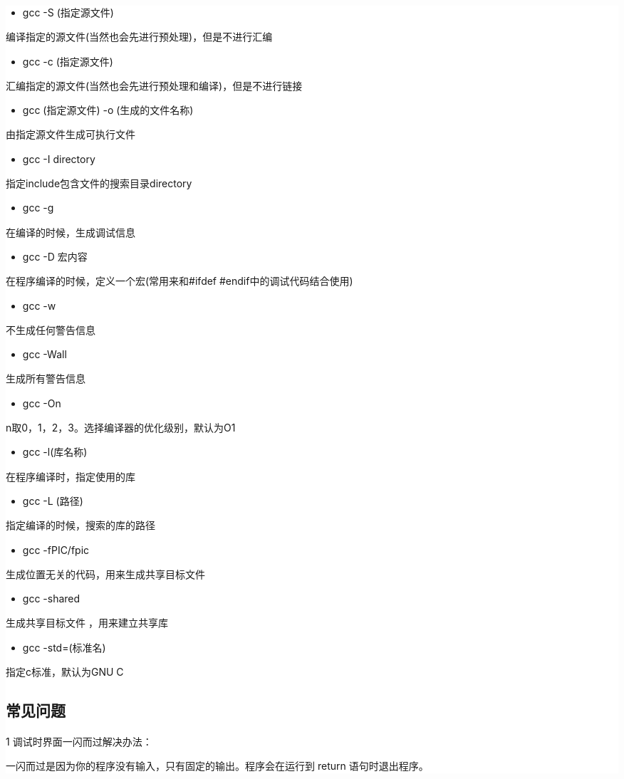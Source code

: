 - gcc -S (指定源文件)

编译指定的源文件(当然也会先进行预处理)，但是不进行汇编

- gcc -c (指定源文件)

汇编指定的源文件(当然也会先进行预处理和编译)，但是不进行链接

- gcc (指定源文件) -o (生成的文件名称)

由指定源文件生成可执行文件

- gcc -I directory

指定include包含文件的搜索目录directory

- gcc -g

在编译的时候，生成调试信息

- gcc -D 宏内容

在程序编译的时候，定义一个宏(常用来和#ifdef #endif中的调试代码结合使用)

- gcc -w

不生成任何警告信息

- gcc -Wall

生成所有警告信息

- gcc -On

n取0，1，2，3。选择编译器的优化级别，默认为O1

- gcc -l(库名称)

在程序编译时，指定使用的库

- gcc -L (路径)

指定编译的时候，搜索的库的路径

- gcc -fPIC/fpic

生成位置无关的代码，用来生成共享目标文件

- gcc -shared

生成共享目标文件 ，用来建立共享库

- gcc -std=(标准名)

指定c标准，默认为GNU C





## 常见问题

1 调试时界面一闪而过解决办法：

一闪而过是因为你的程序没有输入，只有固定的输出。程序会在运行到 return 语句时退出程序。
